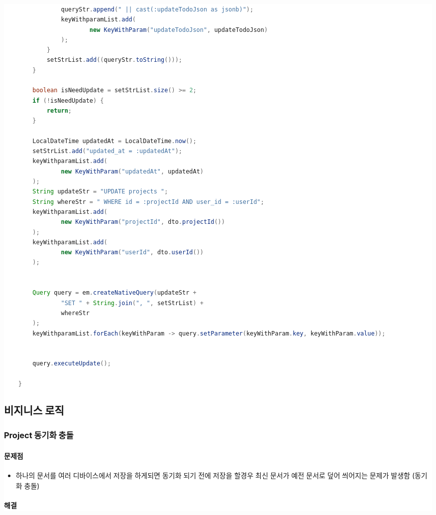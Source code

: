 ```java
                queryStr.append(" || cast(:updateTodoJson as jsonb)");
                keyWithparamList.add(
                        new KeyWithParam("updateTodoJson", updateTodoJson)
                );
            }
            setStrList.add((queryStr.toString()));
        }

        boolean isNeedUpdate = setStrList.size() >= 2;
        if (!isNeedUpdate) {
            return;
        }

        LocalDateTime updatedAt = LocalDateTime.now();
        setStrList.add("updated_at = :updatedAt");
        keyWithparamList.add(
                new KeyWithParam("updatedAt", updatedAt)
        );
        String updateStr = "UPDATE projects ";
        String whereStr = " WHERE id = :projectId AND user_id = :userId";
        keyWithparamList.add(
                new KeyWithParam("projectId", dto.projectId())
        );
        keyWithparamList.add(
                new KeyWithParam("userId", dto.userId())
        );


        Query query = em.createNativeQuery(updateStr +
                "SET " + String.join(", ", setStrList) +
                whereStr
        );
        keyWithparamList.forEach(keyWithParam -> query.setParameter(keyWithParam.key, keyWithParam.value));


        query.executeUpdate();

    }
```

## 비지니스 로직

### Project 동기화 충돌

#### 문제점

- 하나의 문서를 여러 디바이스에서 저장을 하게되면 동기화 되기 전에 저장을 할경우 최신 문서가 예전 문서로 덮어 씌어지는 문제가 발생함 (동기화 충돌)

#### 해결
